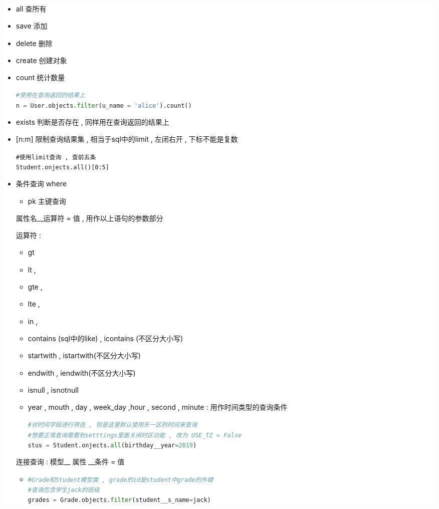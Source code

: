 * all 查所有

* save 添加

* delete 删除

* create 创建对象

* count 统计数量

  ```python
  #使用在查询返回的结果上
  n = User.objects.filter(u_name = 'alice').count()
  ```

* exists 判断是否存在 , 同样用在查询返回的结果上

* [n:m] 限制查询结果集 , 相当于sql中的limit , 左闭右开 , 下标不能是复数

  ```
  #使用limit查询 , 查前五条
  Student.onjects.all()[0:5]
  ```

* 条件查询 where

  * pk 主键查询

  属性名__运算符 = 值 , 用作以上语句的参数部分 

  运算符 : 

  * gt 

  * lt , 

  * gte , 

  * lte , 

  * in , 

  * contains (sql中的like) ,  icontains (不区分大小写)

  * startwith ,  istartwith(不区分大小写)

  * endwith ,  iendwith(不区分大小写)

  * isnull , isnotnull

  * year , mouth , day , week_day ,hour , second , minute  : 用作时间类型的查询条件

    ```python
    #对时间字段进行筛选 , 但是这里默认使用东一区的时间来查询
    #想要正常查询需要到setttings里面关闭时区功能 , 改为 USE_TZ = False
    stus = Student.onjects.all(birthday__year=2019)
    ```

  连接查询 : 模型__ 属性 __条件 = 值

  * ```python
    #Grade和Student模型类 , grade的id是student中grade的外键
    #查询包含学生jack的班级
    grades = Grade.objects.filter(student__s_name=jack)
    ```
